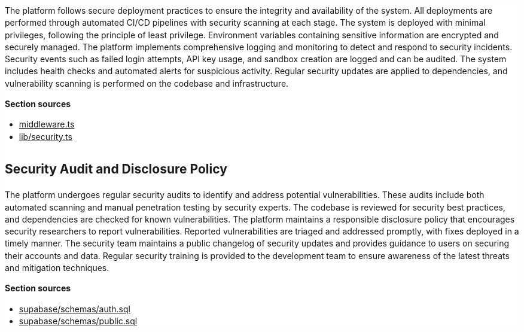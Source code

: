 The platform follows secure deployment practices to ensure the integrity and availability of the system. All deployments are performed through automated CI/CD pipelines with security scanning at each stage. The system is deployed with minimal privileges, following the principle of least privilege. Environment variables containing sensitive information are encrypted and securely managed. The platform implements comprehensive logging and monitoring to detect and respond to security incidents. Security events such as failed login attempts, API key usage, and sandbox creation are logged and can be audited. The system includes health checks and automated alerts for suspicious activity. Regular security updates are applied to dependencies, and vulnerability scanning is performed on the codebase and infrastructure.

**Section sources**
- [middleware.ts](file://middleware.ts#L1-L22)
- [lib/security.ts](file://apps/desktop/app/lib/security.ts#L1-L245)

## Security Audit and Disclosure Policy

The platform undergoes regular security audits to identify and address potential vulnerabilities. These audits include both automated scanning and manual penetration testing by security experts. The codebase is reviewed for security best practices, and dependencies are checked for known vulnerabilities. The platform maintains a responsible disclosure policy that encourages security researchers to report vulnerabilities. Reported vulnerabilities are triaged and addressed promptly, with fixes deployed in a timely manner. The security team maintains a public changelog of security updates and provides guidance to users on securing their accounts and data. Regular security training is provided to the development team to ensure awareness of the latest threats and mitigation techniques.

**Section sources**
- [supabase/schemas/auth.sql](file://supabase/schemas/auth.sql#L1-L435)
- [supabase/schemas/public.sql](file://supabase/schemas/public.sql#L1-L799)